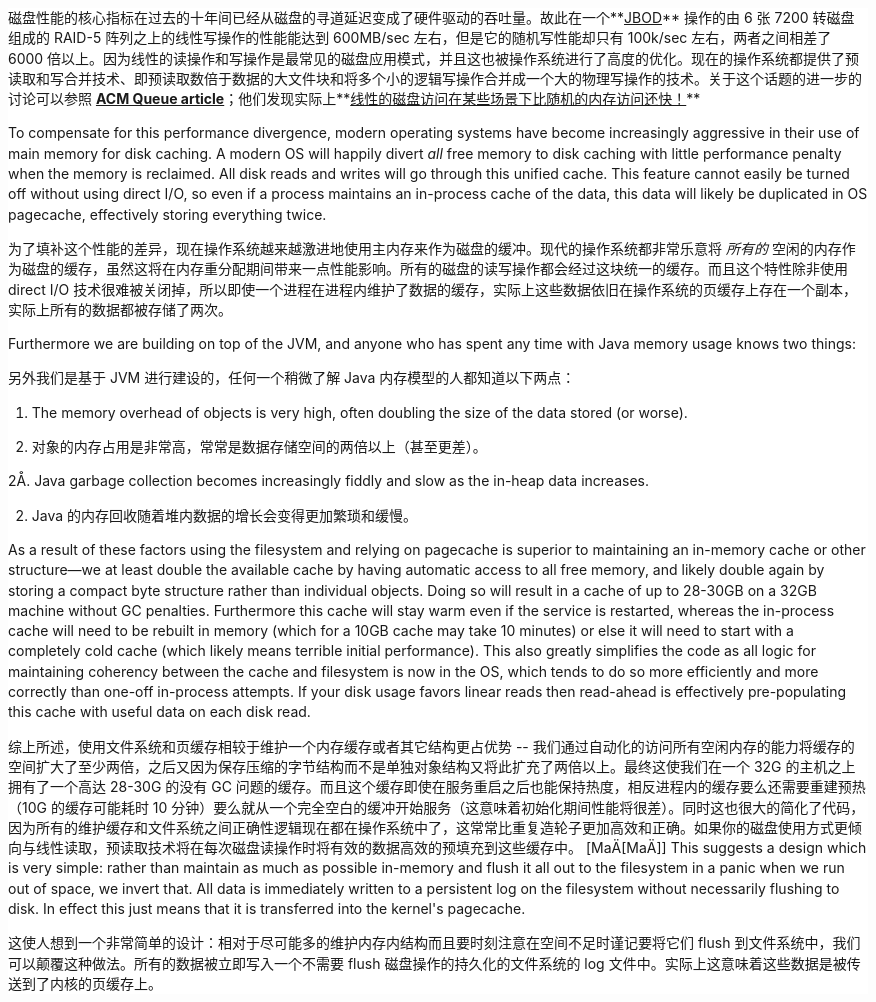 磁盘性能的核心指标在过去的十年间已经从磁盘的寻道延迟变成了硬件驱动的吞吐量。故此在一个**[JBOD](http://en.wikipedia.org/wiki/Non-RAID_drive_architectures)** 操作的由 6 张 7200 转磁盘组成的 RAID-5 阵列之上的线性写操作的性能能达到 600MB/sec 左右，但是它的随机写性能却只有 100k/sec 左右，两者之间相差了 6000 倍以上。因为线性的读操作和写操作是最常见的磁盘应用模式，并且这也被操作系统进行了高度的优化。现在的操作系统都提供了预读取和写合并技术、即预读取数倍于数据的大文件块和将多个小的逻辑写操作合并成一个大的物理写操作的技术。关于这个话题的进一步的讨论可以参照 **[ACM Queue article](http://queue.acm.org/detail.cfm?id=1563874)**；他们发现实际上**[线性的磁盘访问在某些场景下比随机的内存访问还快！](http://deliveryimages.acm.org/10.1145/1570000/1563874/jacobs3.jpg)**

To compensate for this performance divergence, modern operating systems have become increasingly aggressive in their use of main memory for disk caching. A modern OS will happily divert _all_ free memory to disk caching with little performance penalty when the memory is reclaimed. All disk reads and writes will go through this unified cache. This feature cannot easily be turned off without using direct I\/O, so even if a process maintains an in-process cache of the data, this data will likely be duplicated in OS pagecache, effectively storing everything twice.

为了填补这个性能的差异，现在操作系统越来越激进地使用主内存来作为磁盘的缓冲。现代的操作系统都非常乐意将 _所有的_ 空闲的内存作为磁盘的缓存，虽然这将在内存重分配期间带来一点性能影响。所有的磁盘的读写操作都会经过这块统一的缓存。而且这个特性除非使用 direct I/O 技术很难被关闭掉，所以即使一个进程在进程内维护了数据的缓存，实际上这些数据依旧在操作系统的页缓存上存在一个副本，实际上所有的数据都被存储了两次。

Furthermore we are building on top of the JVM, and anyone who has spent any time with Java memory usage knows two things:

另外我们是基于 JVM 进行建设的，任何一个稍微了解 Java 内存模型的人都知道以下两点：

1. The memory overhead of objects is very high, often doubling the size of the data stored (or worse).

1. 对象的内存占用是非常高，常常是数据存储空间的两倍以上（甚至更差）。

2Å. Java garbage collection becomes increasingly fiddly and slow as the in-heap data increases.

2. Java 的内存回收随着堆内数据的增长会变得更加繁琐和缓慢。

As a result of these factors using the filesystem and relying on pagecache is superior to maintaining an in-memory cache or other structure—we at least double the available cache by having automatic access to all free memory, and likely double again by storing a compact byte structure rather than individual objects. Doing so will result in a cache of up to 28-30GB on a 32GB machine without GC penalties. Furthermore this cache will stay warm even if the service is restarted, whereas the in-process cache will need to be rebuilt in memory \(which for a 10GB cache may take 10 minutes\) or else it will need to start with a completely cold cache \(which likely means terrible initial performance\). This also greatly simplifies the code as all logic for maintaining coherency between the cache and filesystem is now in the OS, which tends to do so more efficiently and more correctly than one-off in-process attempts. If your disk usage favors linear reads then read-ahead is effectively pre-populating this cache with useful data on each disk read.

综上所述，使用文件系统和页缓存相较于维护一个内存缓存或者其它结构更占优势 -- 我们通过自动化的访问所有空闲内存的能力将缓存的空间扩大了至少两倍，之后又因为保存压缩的字节结构而不是单独对象结构又将此扩充了两倍以上。最终这使我们在一个 32G 的主机之上拥有了一个高达 28-30G 的没有 GC 问题的缓存。而且这个缓存即使在服务重启之后也能保持热度，相反进程内的缓存要么还需要重建预热（10G 的缓存可能耗时 10 分钟）要么就从一个完全空白的缓冲开始服务（这意味着初始化期间性能将很差）。同时这也很大的简化了代码，因为所有的维护缓存和文件系统之间正确性逻辑现在都在操作系统中了，这常常比重复造轮子更加高效和正确。如果你的磁盘使用方式更倾向与线性读取，预读取技术将在每次磁盘读操作时将有效的数据高效的预填充到这些缓存中。
[MaÄ[MaÄ]]
This suggests a design which is very simple: rather than maintain as much as possible in-memory and flush it all out to the filesystem in a panic when we run out of space, we invert that. All data is immediately written to a persistent log on the filesystem without necessarily flushing to disk. In effect this just means that it is transferred into the kernel's pagecache.

这使人想到一个非常简单的设计：相对于尽可能多的维护内存内结构而且要时刻注意在空间不足时谨记要将它们 flush 到文件系统中，我们可以颠覆这种做法。所有的数据被立即写入一个不需要 flush 磁盘操作的持久化的文件系统的 log 文件中。实际上这意味着这些数据是被传送到了内核的页缓存上。
